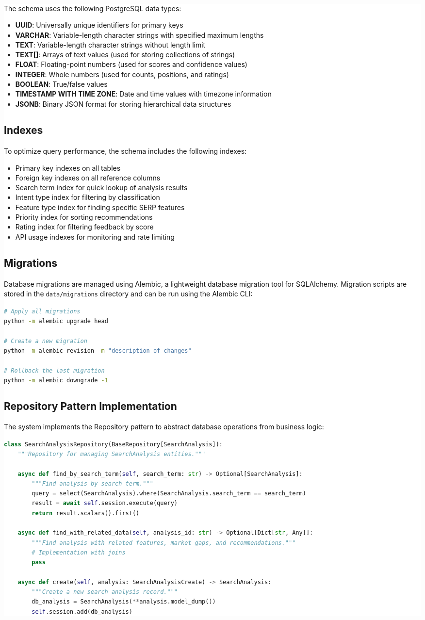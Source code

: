 The schema uses the following PostgreSQL data types:

- **UUID**: Universally unique identifiers for primary keys
- **VARCHAR**: Variable-length character strings with specified maximum lengths
- **TEXT**: Variable-length character strings without length limit
- **TEXT[]**: Arrays of text values (used for storing collections of strings)
- **FLOAT**: Floating-point numbers (used for scores and confidence values)
- **INTEGER**: Whole numbers (used for counts, positions, and ratings)
- **BOOLEAN**: True/false values
- **TIMESTAMP WITH TIME ZONE**: Date and time values with timezone information
- **JSONB**: Binary JSON format for storing hierarchical data structures

## Indexes

To optimize query performance, the schema includes the following indexes:

- Primary key indexes on all tables
- Foreign key indexes on all reference columns
- Search term index for quick lookup of analysis results
- Intent type index for filtering by classification
- Feature type index for finding specific SERP features
- Priority index for sorting recommendations
- Rating index for filtering feedback by score
- API usage indexes for monitoring and rate limiting

## Migrations

Database migrations are managed using Alembic, a lightweight database migration tool for SQLAlchemy. Migration scripts are stored in the `data/migrations` directory and can be run using the Alembic CLI:

```bash
# Apply all migrations
python -m alembic upgrade head

# Create a new migration
python -m alembic revision -m "description of changes"

# Rollback the last migration
python -m alembic downgrade -1
```

## Repository Pattern Implementation

The system implements the Repository pattern to abstract database operations from business logic:

```python
class SearchAnalysisRepository(BaseRepository[SearchAnalysis]):
    """Repository for managing SearchAnalysis entities."""
    
    async def find_by_search_term(self, search_term: str) -> Optional[SearchAnalysis]:
        """Find analysis by search term."""
        query = select(SearchAnalysis).where(SearchAnalysis.search_term == search_term)
        result = await self.session.execute(query)
        return result.scalars().first()
    
    async def find_with_related_data(self, analysis_id: str) -> Optional[Dict[str, Any]]:
        """Find analysis with related features, market gaps, and recommendations."""
        # Implementation with joins
        pass
    
    async def create(self, analysis: SearchAnalysisCreate) -> SearchAnalysis:
        """Create a new search analysis record."""
        db_analysis = SearchAnalysis(**analysis.model_dump())
        self.session.add(db_analysis)
```